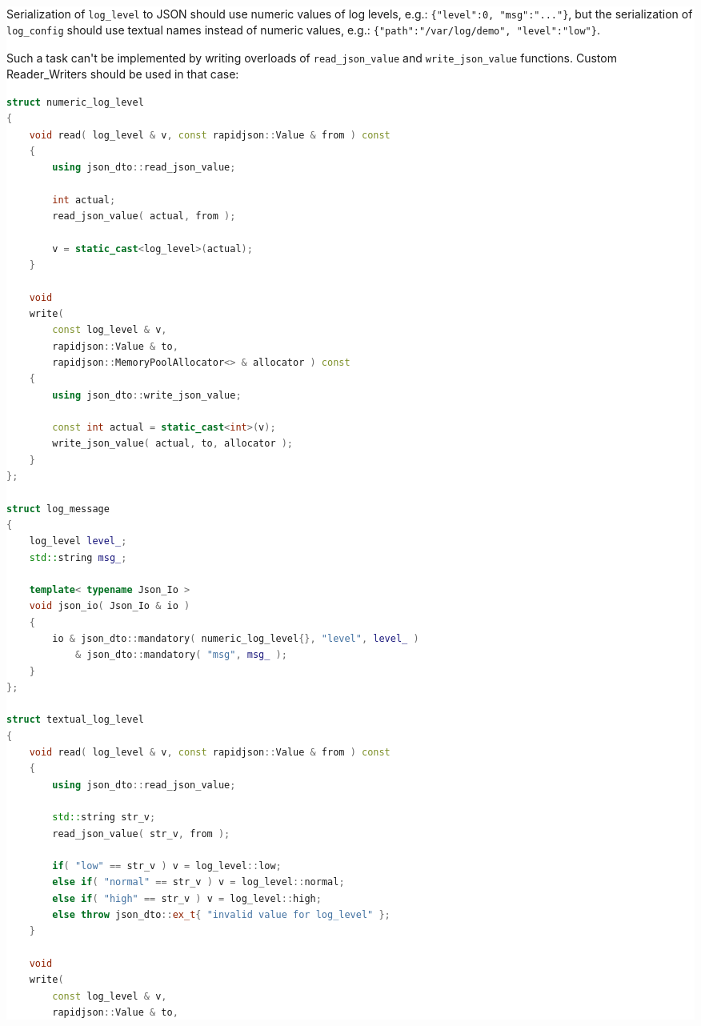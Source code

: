 Serialization of `log_level` to JSON should use numeric values of log levels, e.g.: `{"level":0, "msg":"..."}`, but the serialization of `log_config` should use textual names instead of numeric values, e.g.: `{"path":"/var/log/demo", "level":"low"}`.

Such a task can't be implemented by writing overloads of `read_json_value` and `write_json_value` functions. Custom Reader_Writers should be used in that case:

```cpp
struct numeric_log_level
{
	void read( log_level & v, const rapidjson::Value & from ) const
	{
		using json_dto::read_json_value;

		int actual;
		read_json_value( actual, from );

		v = static_cast<log_level>(actual);
	}

	void
	write(
		const log_level & v,
		rapidjson::Value & to,
		rapidjson::MemoryPoolAllocator<> & allocator ) const
	{
		using json_dto::write_json_value;

		const int actual = static_cast<int>(v);
		write_json_value( actual, to, allocator );
	}
};

struct log_message
{
	log_level level_;
	std::string msg_;

	template< typename Json_Io >
	void json_io( Json_Io & io )
	{
		io & json_dto::mandatory( numeric_log_level{}, "level", level_ )
			& json_dto::mandatory( "msg", msg_ );
	}
};

struct textual_log_level
{
	void read( log_level & v, const rapidjson::Value & from ) const
	{
		using json_dto::read_json_value;

		std::string str_v;
		read_json_value( str_v, from );

		if( "low" == str_v ) v = log_level::low;
		else if( "normal" == str_v ) v = log_level::normal;
		else if( "high" == str_v ) v = log_level::high;
		else throw json_dto::ex_t{ "invalid value for log_level" };
	}

	void
	write(
		const log_level & v,
		rapidjson::Value & to,
```